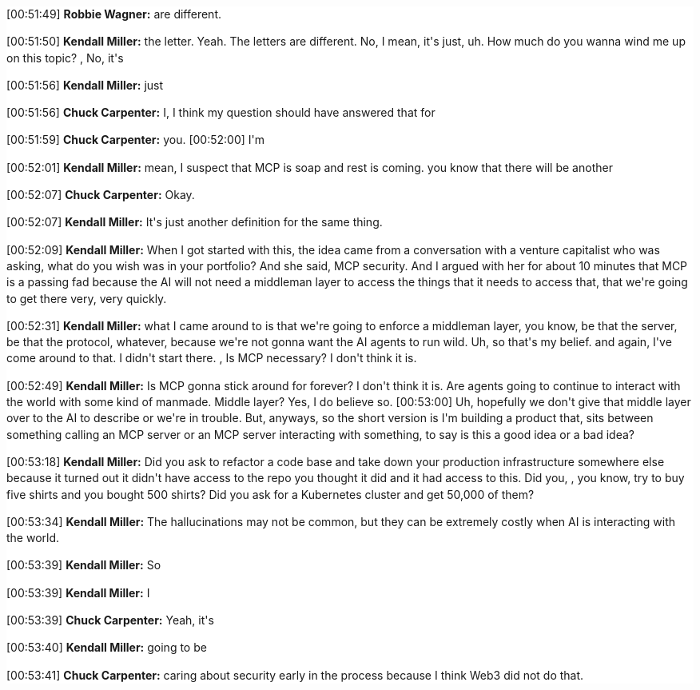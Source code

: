 [00:51:49] **Robbie Wagner:** are different.

[00:51:50] **Kendall Miller:** the letter. Yeah. The letters are different. No,
I mean, it's just, uh. How much do you wanna wind me up on this topic? , No,
it's

[00:51:56] **Kendall Miller:** just

[00:51:56] **Chuck Carpenter:** I, I think my question should have answered that
for

[00:51:59] **Chuck Carpenter:** you. [00:52:00] I'm

[00:52:01] **Kendall Miller:** mean, I suspect that MCP is soap and rest is
coming. you know that there will be another

[00:52:07] **Chuck Carpenter:** Okay.

[00:52:07] **Kendall Miller:** It's just another definition for the same thing.

[00:52:09] **Kendall Miller:** When I got started with this, the idea came from
a conversation with a venture capitalist who was asking, what do you wish was in
your portfolio? And she said, MCP security. And I argued with her for about 10
minutes that MCP is a passing fad because the AI will not need a middleman layer
to access the things that it needs to access that, that we're going to get there
very, very quickly.

[00:52:31] **Kendall Miller:** what I came around to is that we're going to
enforce a middleman layer, you know, be that the server, be that the protocol,
whatever, because we're not gonna want the AI agents to run wild. Uh, so that's
my belief. and again, I've come around to that. I didn't start there. , Is MCP
necessary? I don't think it is.

[00:52:49] **Kendall Miller:** Is MCP gonna stick around for forever? I don't
think it is. Are agents going to continue to interact with the world with some
kind of manmade. Middle layer? Yes, I do believe so. [00:53:00] Uh, hopefully we
don't give that middle layer over to the AI to describe or we're in trouble.
But, anyways, so the short version is I'm building a product that, sits between
something calling an MCP server or an MCP server interacting with something, to
say is this a good idea or a bad idea?

[00:53:18] **Kendall Miller:** Did you ask to refactor a code base and take down
your production infrastructure somewhere else because it turned out it didn't
have access to the repo you thought it did and it had access to this. Did you, ,
you know, try to buy five shirts and you bought 500 shirts? Did you ask for a
Kubernetes cluster and get 50,000 of them?

[00:53:34] **Kendall Miller:** The hallucinations may not be common, but they
can be extremely costly when AI is interacting with the world.

[00:53:39] **Kendall Miller:** So

[00:53:39] **Kendall Miller:** I

[00:53:39] **Chuck Carpenter:** Yeah, it's

[00:53:40] **Kendall Miller:** going to be

[00:53:41] **Chuck Carpenter:** caring about security early in the process
because I think Web3 did not do that.
